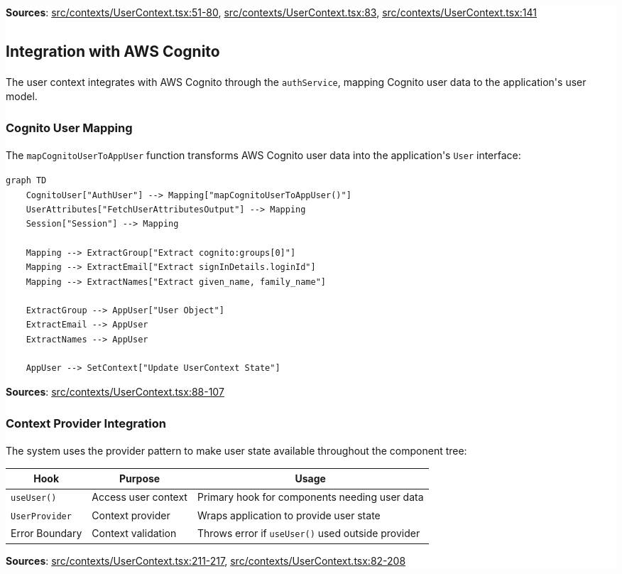 **Sources**: [src/contexts/UserContext.tsx:51-80](), [src/contexts/UserContext.tsx:83](), [src/contexts/UserContext.tsx:141]()

## Integration with AWS Cognito

The user context integrates with AWS Cognito through the `authService`, mapping Cognito user data to the application's user model.

### Cognito User Mapping

The `mapCognitoUserToAppUser` function transforms AWS Cognito user data into the application's `User` interface:

```mermaid
graph TD
    CognitoUser["AuthUser"] --> Mapping["mapCognitoUserToAppUser()"]
    UserAttributes["FetchUserAttributesOutput"] --> Mapping
    Session["Session"] --> Mapping
    
    Mapping --> ExtractGroup["Extract cognito:groups[0]"]
    Mapping --> ExtractEmail["Extract signInDetails.loginId"]
    Mapping --> ExtractNames["Extract given_name, family_name"]
    
    ExtractGroup --> AppUser["User Object"]
    ExtractEmail --> AppUser
    ExtractNames --> AppUser
    
    AppUser --> SetContext["Update UserContext State"]
```

**Sources**: [src/contexts/UserContext.tsx:88-107]()

### Context Provider Integration

The system uses the provider pattern to make user state available throughout the component tree:

| Hook | Purpose | Usage |
|------|---------|-------|
| `useUser()` | Access user context | Primary hook for components needing user data |
| `UserProvider` | Context provider | Wraps application to provide user state |
| Error Boundary | Context validation | Throws error if `useUser()` used outside provider |

**Sources**: [src/contexts/UserContext.tsx:211-217](), [src/contexts/UserContext.tsx:82-208]()